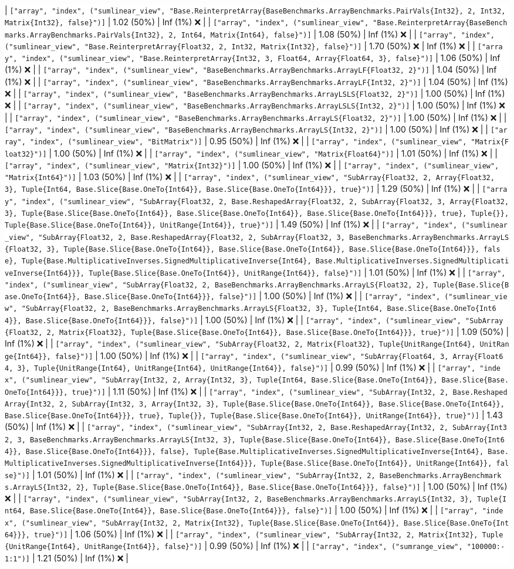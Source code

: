 | `["array", "index", ("sumlinear_view", "Base.ReinterpretArray{BaseBenchmarks.ArrayBenchmarks.PairVals{Int32}, 2, Int32, Matrix{Int32}, false}")]` | 1.02 (50%)  | Inf (1%) :x: |
| `["array", "index", ("sumlinear_view", "Base.ReinterpretArray{BaseBenchmarks.ArrayBenchmarks.PairVals{Int32}, 2, Int64, Matrix{Int64}, false}")]` | 1.08 (50%)  | Inf (1%) :x: |
| `["array", "index", ("sumlinear_view", "Base.ReinterpretArray{Float32, 2, Int32, Matrix{Int32}, false}")]` | 1.70 (50%) :x: | Inf (1%) :x: |
| `["array", "index", ("sumlinear_view", "Base.ReinterpretArray{Int32, 3, Float64, Array{Float64, 3}, false}")]` | 1.06 (50%)  | Inf (1%) :x: |
| `["array", "index", ("sumlinear_view", "BaseBenchmarks.ArrayBenchmarks.ArrayLF{Float32, 2}")]` | 1.04 (50%)  | Inf (1%) :x: |
| `["array", "index", ("sumlinear_view", "BaseBenchmarks.ArrayBenchmarks.ArrayLF{Int32, 2}")]` | 1.04 (50%)  | Inf (1%) :x: |
| `["array", "index", ("sumlinear_view", "BaseBenchmarks.ArrayBenchmarks.ArrayLSLS{Float32, 2}")]` | 1.00 (50%)  | Inf (1%) :x: |
| `["array", "index", ("sumlinear_view", "BaseBenchmarks.ArrayBenchmarks.ArrayLSLS{Int32, 2}")]` | 1.00 (50%)  | Inf (1%) :x: |
| `["array", "index", ("sumlinear_view", "BaseBenchmarks.ArrayBenchmarks.ArrayLS{Float32, 2}")]` | 1.00 (50%)  | Inf (1%) :x: |
| `["array", "index", ("sumlinear_view", "BaseBenchmarks.ArrayBenchmarks.ArrayLS{Int32, 2}")]` | 1.00 (50%)  | Inf (1%) :x: |
| `["array", "index", ("sumlinear_view", "BitMatrix")]` | 0.95 (50%)  | Inf (1%) :x: |
| `["array", "index", ("sumlinear_view", "Matrix{Float32}")]` | 1.00 (50%)  | Inf (1%) :x: |
| `["array", "index", ("sumlinear_view", "Matrix{Float64}")]` | 1.01 (50%)  | Inf (1%) :x: |
| `["array", "index", ("sumlinear_view", "Matrix{Int32}")]` | 1.00 (50%)  | Inf (1%) :x: |
| `["array", "index", ("sumlinear_view", "Matrix{Int64}")]` | 1.03 (50%)  | Inf (1%) :x: |
| `["array", "index", ("sumlinear_view", "SubArray{Float32, 2, Array{Float32, 3}, Tuple{Int64, Base.Slice{Base.OneTo{Int64}}, Base.Slice{Base.OneTo{Int64}}}, true}")]` | 1.29 (50%)  | Inf (1%) :x: |
| `["array", "index", ("sumlinear_view", "SubArray{Float32, 2, Base.ReshapedArray{Float32, 2, SubArray{Float32, 3, Array{Float32, 3}, Tuple{Base.Slice{Base.OneTo{Int64}}, Base.Slice{Base.OneTo{Int64}}, Base.Slice{Base.OneTo{Int64}}}, true}, Tuple{}}, Tuple{Base.Slice{Base.OneTo{Int64}}, UnitRange{Int64}}, true}")]` | 1.49 (50%)  | Inf (1%) :x: |
| `["array", "index", ("sumlinear_view", "SubArray{Float32, 2, Base.ReshapedArray{Float32, 2, SubArray{Float32, 3, BaseBenchmarks.ArrayBenchmarks.ArrayLS{Float32, 3}, Tuple{Base.Slice{Base.OneTo{Int64}}, Base.Slice{Base.OneTo{Int64}}, Base.Slice{Base.OneTo{Int64}}}, false}, Tuple{Base.MultiplicativeInverses.SignedMultiplicativeInverse{Int64}, Base.MultiplicativeInverses.SignedMultiplicativeInverse{Int64}}}, Tuple{Base.Slice{Base.OneTo{Int64}}, UnitRange{Int64}}, false}")]` | 1.01 (50%)  | Inf (1%) :x: |
| `["array", "index", ("sumlinear_view", "SubArray{Float32, 2, BaseBenchmarks.ArrayBenchmarks.ArrayLS{Float32, 2}, Tuple{Base.Slice{Base.OneTo{Int64}}, Base.Slice{Base.OneTo{Int64}}}, false}")]` | 1.00 (50%)  | Inf (1%) :x: |
| `["array", "index", ("sumlinear_view", "SubArray{Float32, 2, BaseBenchmarks.ArrayBenchmarks.ArrayLS{Float32, 3}, Tuple{Int64, Base.Slice{Base.OneTo{Int64}}, Base.Slice{Base.OneTo{Int64}}}, false}")]` | 1.00 (50%)  | Inf (1%) :x: |
| `["array", "index", ("sumlinear_view", "SubArray{Float32, 2, Matrix{Float32}, Tuple{Base.Slice{Base.OneTo{Int64}}, Base.Slice{Base.OneTo{Int64}}}, true}")]` | 1.09 (50%)  | Inf (1%) :x: |
| `["array", "index", ("sumlinear_view", "SubArray{Float32, 2, Matrix{Float32}, Tuple{UnitRange{Int64}, UnitRange{Int64}}, false}")]` | 1.00 (50%)  | Inf (1%) :x: |
| `["array", "index", ("sumlinear_view", "SubArray{Float64, 3, Array{Float64, 3}, Tuple{UnitRange{Int64}, UnitRange{Int64}, UnitRange{Int64}}, false}")]` | 0.99 (50%)  | Inf (1%) :x: |
| `["array", "index", ("sumlinear_view", "SubArray{Int32, 2, Array{Int32, 3}, Tuple{Int64, Base.Slice{Base.OneTo{Int64}}, Base.Slice{Base.OneTo{Int64}}}, true}")]` | 1.11 (50%)  | Inf (1%) :x: |
| `["array", "index", ("sumlinear_view", "SubArray{Int32, 2, Base.ReshapedArray{Int32, 2, SubArray{Int32, 3, Array{Int32, 3}, Tuple{Base.Slice{Base.OneTo{Int64}}, Base.Slice{Base.OneTo{Int64}}, Base.Slice{Base.OneTo{Int64}}}, true}, Tuple{}}, Tuple{Base.Slice{Base.OneTo{Int64}}, UnitRange{Int64}}, true}")]` | 1.43 (50%)  | Inf (1%) :x: |
| `["array", "index", ("sumlinear_view", "SubArray{Int32, 2, Base.ReshapedArray{Int32, 2, SubArray{Int32, 3, BaseBenchmarks.ArrayBenchmarks.ArrayLS{Int32, 3}, Tuple{Base.Slice{Base.OneTo{Int64}}, Base.Slice{Base.OneTo{Int64}}, Base.Slice{Base.OneTo{Int64}}}, false}, Tuple{Base.MultiplicativeInverses.SignedMultiplicativeInverse{Int64}, Base.MultiplicativeInverses.SignedMultiplicativeInverse{Int64}}}, Tuple{Base.Slice{Base.OneTo{Int64}}, UnitRange{Int64}}, false}")]` | 1.01 (50%)  | Inf (1%) :x: |
| `["array", "index", ("sumlinear_view", "SubArray{Int32, 2, BaseBenchmarks.ArrayBenchmarks.ArrayLS{Int32, 2}, Tuple{Base.Slice{Base.OneTo{Int64}}, Base.Slice{Base.OneTo{Int64}}}, false}")]` | 1.00 (50%)  | Inf (1%) :x: |
| `["array", "index", ("sumlinear_view", "SubArray{Int32, 2, BaseBenchmarks.ArrayBenchmarks.ArrayLS{Int32, 3}, Tuple{Int64, Base.Slice{Base.OneTo{Int64}}, Base.Slice{Base.OneTo{Int64}}}, false}")]` | 1.00 (50%)  | Inf (1%) :x: |
| `["array", "index", ("sumlinear_view", "SubArray{Int32, 2, Matrix{Int32}, Tuple{Base.Slice{Base.OneTo{Int64}}, Base.Slice{Base.OneTo{Int64}}}, true}")]` | 1.06 (50%)  | Inf (1%) :x: |
| `["array", "index", ("sumlinear_view", "SubArray{Int32, 2, Matrix{Int32}, Tuple{UnitRange{Int64}, UnitRange{Int64}}, false}")]` | 0.99 (50%)  | Inf (1%) :x: |
| `["array", "index", ("sumrange_view", "100000:-1:1")]` | 1.21 (50%)  | Inf (1%) :x: |